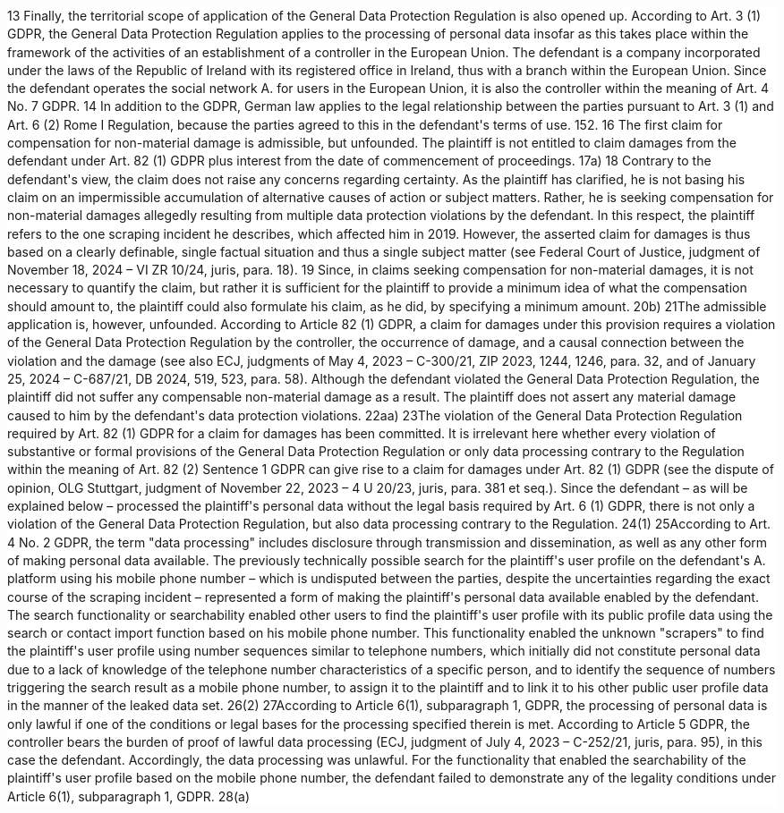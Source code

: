 13 Finally, the territorial scope of application of the General Data Protection Regulation is also opened up. According to Art. 3 (1) GDPR, the General Data Protection Regulation applies to the processing of personal data insofar as this takes place within the framework of the activities of an establishment of a controller in the European Union. The defendant is a company incorporated under the laws of the Republic of Ireland with its registered office in Ireland, thus with a branch within the European Union. Since the defendant operates the social network A. for users in the European Union, it is also the controller within the meaning of Art. 4 No. 7 GDPR.
14 In addition to the GDPR, German law applies to the legal relationship between the parties pursuant to Art. 3 (1) and Art. 6 (2) Rome I Regulation, because the parties agreed to this in the defendant's terms of use.
152. 16 The first claim for compensation for non-material damage is admissible, but unfounded. The plaintiff is not entitled to claim damages from the defendant under Art. 82 (1) GDPR plus interest from the date of commencement of proceedings.
17a) 18 Contrary to the defendant's view, the claim does not raise any concerns regarding certainty. As the plaintiff has clarified, he is not basing his claim on an impermissible accumulation of alternative causes of action or subject matters. Rather, he is seeking compensation for non-material damages allegedly resulting from multiple data protection violations by the defendant. In this respect, the plaintiff refers to the one scraping incident he describes, which affected him in 2019. However, the asserted claim for damages is thus based on a clearly definable, single factual situation and thus a single subject matter (see Federal Court of Justice, judgment of November 18, 2024 – VI ZR 10/24, juris, para. 18).
19 Since, in claims seeking compensation for non-material damages, it is not necessary to quantify the claim, but rather it is sufficient for the plaintiff to provide a minimum idea of what the compensation should amount to, the plaintiff could also formulate his claim, as he did, by specifying a minimum amount.
20b) 21The admissible application is, however, unfounded. According to Article 82 (1) GDPR, a claim for damages under this provision requires a violation of the General Data Protection Regulation by the controller, the occurrence of damage, and a causal connection between the violation and the damage (see also ECJ, judgments of May 4, 2023 – C-300/21, ZIP 2023, 1244, 1246, para. 32, and of January 25, 2024 – C-687/21, DB 2024, 519, 523, para. 58). Although the defendant violated the General Data Protection Regulation, the plaintiff did not suffer any compensable non-material damage as a result. The plaintiff does not assert any material damage caused to him by the defendant's data protection violations.
22aa) 23The violation of the General Data Protection Regulation required by Art. 82 (1) GDPR for a claim for damages has been committed. It is irrelevant here whether every violation of substantive or formal provisions of the General Data Protection Regulation or only data processing contrary to the Regulation within the meaning of Art. 82 (2) Sentence 1 GDPR can give rise to a claim for damages under Art. 82 (1) GDPR (see the dispute of opinion, OLG Stuttgart, judgment of November 22, 2023 – 4 U 20/23, juris, para. 381 et seq.). Since the defendant – as will be explained below – processed the plaintiff's personal data without the legal basis required by Art. 6 (1) GDPR, there is not only a violation of the General Data Protection Regulation, but also data processing contrary to the Regulation.
24(1) 25According to Art. 4 No. 2 GDPR, the term "data processing" includes disclosure through transmission and dissemination, as well as any other form of making personal data available. The previously technically possible search for the plaintiff's user profile on the defendant's A. platform using his mobile phone number – which is undisputed between the parties, despite the uncertainties regarding the exact course of the scraping incident – represented a form of making the plaintiff's personal data available enabled by the defendant. The search functionality or searchability enabled other users to find the plaintiff's user profile with its public profile data using the search or contact import function based on his mobile phone number. This functionality enabled the unknown "scrapers" to find the plaintiff's user profile using number sequences similar to telephone numbers, which initially did not constitute personal data due to a lack of knowledge of the telephone number characteristics of a specific person, and to identify the sequence of numbers triggering the search result as a mobile phone number, to assign it to the plaintiff and to link it to his other public user profile data in the manner of the leaked data set.
26(2) 27According to Article 6(1), subparagraph 1, GDPR, the processing of personal data is only lawful if one of the conditions or legal bases for the processing specified therein is met. According to Article 5 GDPR, the controller bears the burden of proof of lawful data processing (ECJ, judgment of July 4, 2023 – C-252/21, juris, para. 95), in this case the defendant. Accordingly, the data processing was unlawful. For the functionality that enabled the searchability of the plaintiff's user profile based on the mobile phone number, the defendant failed to demonstrate any of the legality conditions under Article 6(1), subparagraph 1, GDPR.
28(a)